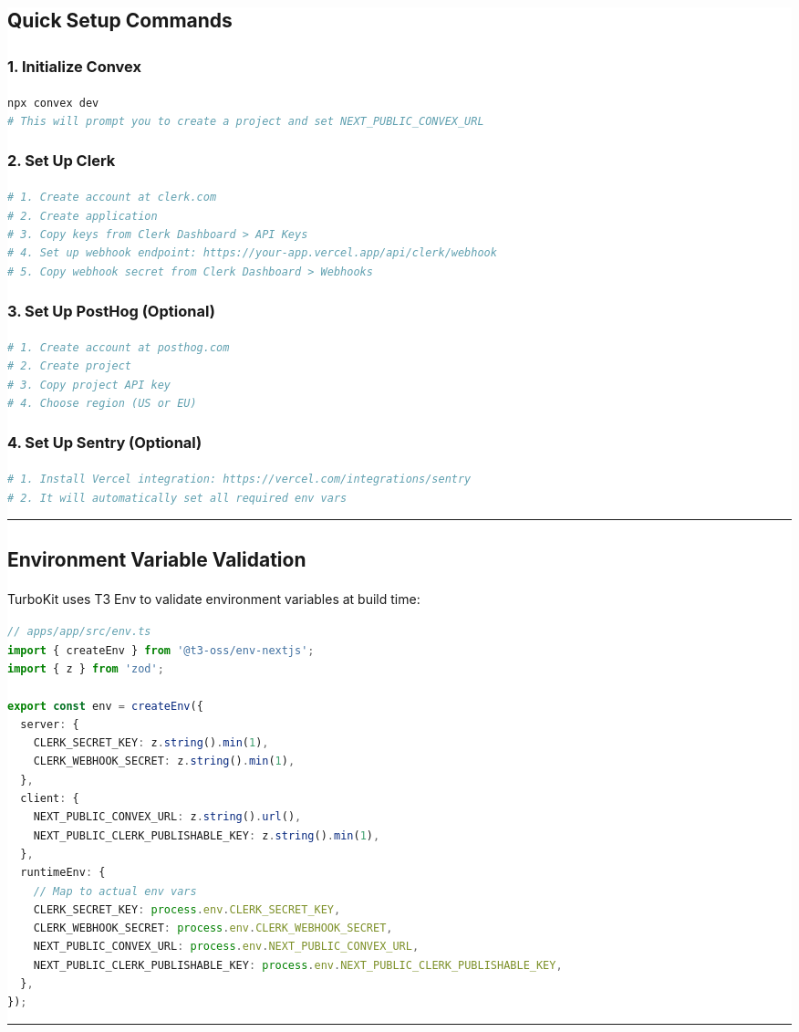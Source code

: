 
## Quick Setup Commands

### 1. Initialize Convex
```bash
npx convex dev
# This will prompt you to create a project and set NEXT_PUBLIC_CONVEX_URL
```

### 2. Set Up Clerk
```bash
# 1. Create account at clerk.com
# 2. Create application
# 3. Copy keys from Clerk Dashboard > API Keys
# 4. Set up webhook endpoint: https://your-app.vercel.app/api/clerk/webhook
# 5. Copy webhook secret from Clerk Dashboard > Webhooks
```

### 3. Set Up PostHog (Optional)
```bash
# 1. Create account at posthog.com
# 2. Create project
# 3. Copy project API key
# 4. Choose region (US or EU)
```

### 4. Set Up Sentry (Optional)
```bash
# 1. Install Vercel integration: https://vercel.com/integrations/sentry
# 2. It will automatically set all required env vars
```

---

## Environment Variable Validation

TurboKit uses T3 Env to validate environment variables at build time:

```typescript
// apps/app/src/env.ts
import { createEnv } from '@t3-oss/env-nextjs';
import { z } from 'zod';

export const env = createEnv({
  server: {
    CLERK_SECRET_KEY: z.string().min(1),
    CLERK_WEBHOOK_SECRET: z.string().min(1),
  },
  client: {
    NEXT_PUBLIC_CONVEX_URL: z.string().url(),
    NEXT_PUBLIC_CLERK_PUBLISHABLE_KEY: z.string().min(1),
  },
  runtimeEnv: {
    // Map to actual env vars
    CLERK_SECRET_KEY: process.env.CLERK_SECRET_KEY,
    CLERK_WEBHOOK_SECRET: process.env.CLERK_WEBHOOK_SECRET,
    NEXT_PUBLIC_CONVEX_URL: process.env.NEXT_PUBLIC_CONVEX_URL,
    NEXT_PUBLIC_CLERK_PUBLISHABLE_KEY: process.env.NEXT_PUBLIC_CLERK_PUBLISHABLE_KEY,
  },
});
```

---